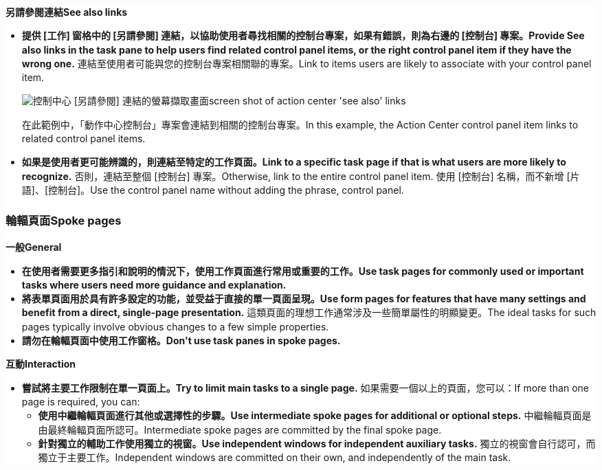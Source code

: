 <span data-ttu-id="fdb21-355">**另請參閱連結**</span><span class="sxs-lookup"><span data-stu-id="fdb21-355">**See also links**</span></span>

-   <span data-ttu-id="fdb21-356">**提供 [工作] 窗格中的 [另請參閱] 連結，以協助使用者尋找相關的控制台專案，如果有錯誤，則為右邊的 [控制台] 專案。**</span><span class="sxs-lookup"><span data-stu-id="fdb21-356">**Provide See also links in the task pane to help users find related control panel items, or the right control panel item if they have the wrong one.**</span></span> <span data-ttu-id="fdb21-357">連結至使用者可能與您的控制台專案相關聯的專案。</span><span class="sxs-lookup"><span data-stu-id="fdb21-357">Link to items users are likely to associate with your control panel item.</span></span>

    ![<span data-ttu-id="fdb21-358">控制中心 [另請參閱] 連結的螢幕擷取畫面</span><span class="sxs-lookup"><span data-stu-id="fdb21-358">screen shot of action center 'see also' links</span></span> ](images/winenv-ctrl-panels-image9.png)

    <span data-ttu-id="fdb21-359">在此範例中，「動作中心控制台」專案會連結到相關的控制台專案。</span><span class="sxs-lookup"><span data-stu-id="fdb21-359">In this example, the Action Center control panel item links to related control panel items.</span></span>

-   <span data-ttu-id="fdb21-360">**如果是使用者更可能辨識的，則連結至特定的工作頁面。**</span><span class="sxs-lookup"><span data-stu-id="fdb21-360">**Link to a specific task page if that is what users are more likely to recognize.**</span></span> <span data-ttu-id="fdb21-361">否則，連結至整個 [控制台] 專案。</span><span class="sxs-lookup"><span data-stu-id="fdb21-361">Otherwise, link to the entire control panel item.</span></span> <span data-ttu-id="fdb21-362">使用 [控制台] 名稱，而不新增 [片語]、[控制台]。</span><span class="sxs-lookup"><span data-stu-id="fdb21-362">Use the control panel name without adding the phrase, control panel.</span></span>

### <a name="spoke-pages"></a><span data-ttu-id="fdb21-363">輪輻頁面</span><span class="sxs-lookup"><span data-stu-id="fdb21-363">Spoke pages</span></span>

<span data-ttu-id="fdb21-364">**一般**</span><span class="sxs-lookup"><span data-stu-id="fdb21-364">**General**</span></span>

-   <span data-ttu-id="fdb21-365">**在使用者需要更多指引和說明的情況下，使用工作頁面進行常用或重要的工作。**</span><span class="sxs-lookup"><span data-stu-id="fdb21-365">**Use task pages for commonly used or important tasks where users need more guidance and explanation.**</span></span>
-   <span data-ttu-id="fdb21-366">**將表單頁面用於具有許多設定的功能，並受益于直接的單一頁面呈現。**</span><span class="sxs-lookup"><span data-stu-id="fdb21-366">**Use form pages for features that have many settings and benefit from a direct, single-page presentation.**</span></span> <span data-ttu-id="fdb21-367">這類頁面的理想工作通常涉及一些簡單屬性的明顯變更。</span><span class="sxs-lookup"><span data-stu-id="fdb21-367">The ideal tasks for such pages typically involve obvious changes to a few simple properties.</span></span>
-   <span data-ttu-id="fdb21-368">**請勿在輪輻頁面中使用工作窗格。**</span><span class="sxs-lookup"><span data-stu-id="fdb21-368">**Don't use task panes in spoke pages.**</span></span>

<span data-ttu-id="fdb21-369">**互動**</span><span class="sxs-lookup"><span data-stu-id="fdb21-369">**Interaction**</span></span>

-   <span data-ttu-id="fdb21-370">**嘗試將主要工作限制在單一頁面上。**</span><span class="sxs-lookup"><span data-stu-id="fdb21-370">**Try to limit main tasks to a single page.**</span></span> <span data-ttu-id="fdb21-371">如果需要一個以上的頁面，您可以：</span><span class="sxs-lookup"><span data-stu-id="fdb21-371">If more than one page is required, you can:</span></span>
    -   <span data-ttu-id="fdb21-372">**使用中繼輪輻頁面進行其他或選擇性的步驟。**</span><span class="sxs-lookup"><span data-stu-id="fdb21-372">**Use intermediate spoke pages for additional or optional steps.**</span></span> <span data-ttu-id="fdb21-373">中繼輪輻頁面是由最終輪輻頁面所認可。</span><span class="sxs-lookup"><span data-stu-id="fdb21-373">Intermediate spoke pages are committed by the final spoke page.</span></span>
    -   <span data-ttu-id="fdb21-374">**針對獨立的輔助工作使用獨立的視窗。**</span><span class="sxs-lookup"><span data-stu-id="fdb21-374">**Use independent windows for independent auxiliary tasks.**</span></span> <span data-ttu-id="fdb21-375">獨立的視窗會自行認可，而獨立于主要工作。</span><span class="sxs-lookup"><span data-stu-id="fdb21-375">Independent windows are committed on their own, and independently of the main task.</span></span>
